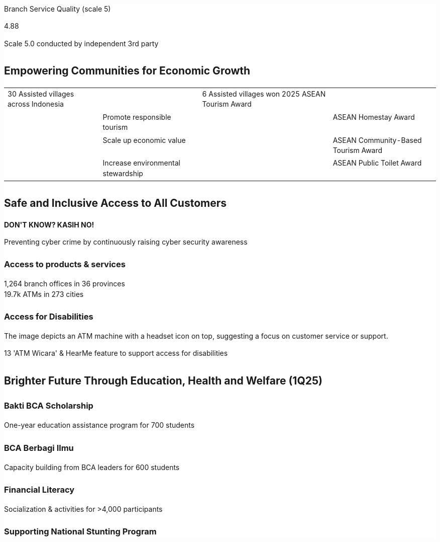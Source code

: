 Branch Service Quality (scale 5)

4.88

Scale 5.0
conducted by independent 3rd party

## Empowering Communities for Economic Growth

|  |  |  |  |  |
| --- | --- | --- | --- | --- |
| 30 Assisted villages across Indonesia | | | 6 Assisted villages won 2025 ASEAN Tourism Award | |
| | Promote responsible tourism | | | ASEAN Homestay Award |
| | Scale up economic value | | | ASEAN Community-Based Tourism Award |
| | Increase environmental stewardship | | | ASEAN Public Toilet Award |

## Safe and Inclusive Access to All Customers

**DON'T KNOW? KASIH NO!**

Preventing cyber crime by continuously raising cyber security awareness

### Access to products & services

1,264 branch offices in 36 provinces  
19.7k ATMs in 273 cities

### Access for Disabilities

The image depicts an ATM machine with a headset icon on top, suggesting a focus on customer service or support.

13 'ATM Wicara' & HearMe feature to support access for disabilities

## Brighter Future Through Education, Health and Welfare (1Q25)

### Bakti BCA Scholarship

One-year education assistance program for 700 students

### BCA Berbagi Ilmu

Capacity building from BCA leaders for 600 students

### Financial Literacy

Socialization & activities for >4,000 participants

### Supporting National Stunting Program
